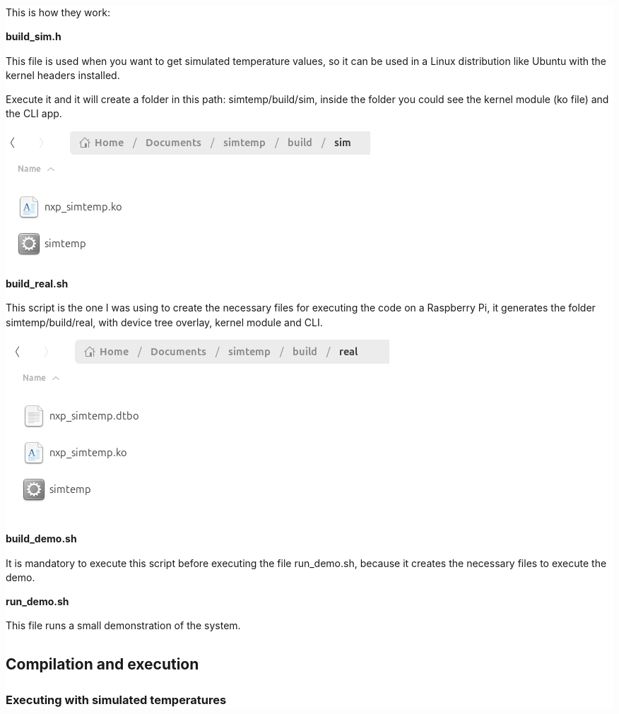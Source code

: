 
This is how they work:

**build_sim.h**

This file is used when you want to get simulated temperature values, so it can be used in a Linux distribution like Ubuntu with the kernel headers installed.

Execute it and it will create a folder in this path: simtemp/build/sim, inside the folder you could see the kernel module (ko file) and the CLI app.

![build_sim](https://github.com/elyomtz/nxp_simtemp/blob/main/media/image5.png)

**build_real.sh**

This script is the one I was using to create the necessary files for executing the code on a Raspberry Pi, it generates the folder simtemp/build/real, with device tree overlay, kernel module and CLI.

![build_real](https://github.com/elyomtz/nxp_simtemp/blob/main/media/image6.png)

**build_demo.sh**

It is mandatory to execute this script before executing the file run_demo.sh, because it creates the necessary files to execute the demo.

**run_demo.sh**

This file runs a small demonstration of the system.

## Compilation and execution

### Executing with simulated temperatures
